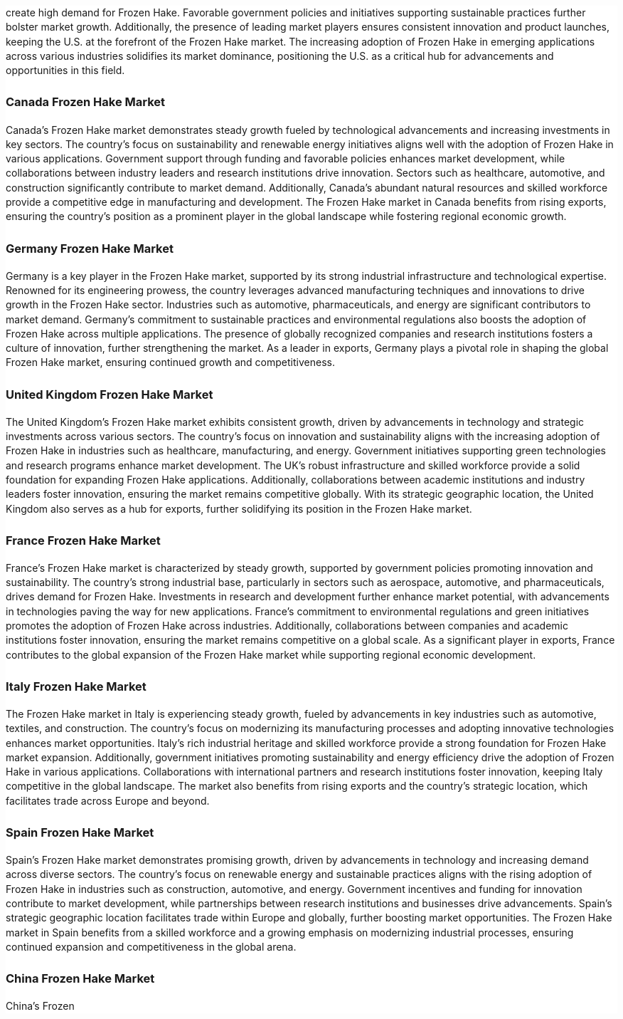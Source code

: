 create high demand for Frozen Hake. Favorable government policies and initiatives supporting sustainable practices further bolster market growth. Additionally, the presence of leading market players ensures consistent innovation and product launches, keeping the U.S. at the forefront of the Frozen Hake market. The increasing adoption of Frozen Hake in emerging applications across various industries solidifies its market dominance, positioning the U.S. as a critical hub for advancements and opportunities in this field.</p><h3>Canada Frozen Hake Market</h3><p>Canada&rsquo;s Frozen Hake market demonstrates steady growth fueled by technological advancements and increasing investments in key sectors. The country&rsquo;s focus on sustainability and renewable energy initiatives aligns well with the adoption of Frozen Hake in various applications. Government support through funding and favorable policies enhances market development, while collaborations between industry leaders and research institutions drive innovation. Sectors such as healthcare, automotive, and construction significantly contribute to market demand. Additionally, Canada&rsquo;s abundant natural resources and skilled workforce provide a competitive edge in manufacturing and development. The Frozen Hake market in Canada benefits from rising exports, ensuring the country&rsquo;s position as a prominent player in the global landscape while fostering regional economic growth.</p><h3>Germany Frozen Hake Market</h3><p>Germany is a key player in the Frozen Hake market, supported by its strong industrial infrastructure and technological expertise. Renowned for its engineering prowess, the country leverages advanced manufacturing techniques and innovations to drive growth in the Frozen Hake sector. Industries such as automotive, pharmaceuticals, and energy are significant contributors to market demand. Germany&rsquo;s commitment to sustainable practices and environmental regulations also boosts the adoption of Frozen Hake across multiple applications. The presence of globally recognized companies and research institutions fosters a culture of innovation, further strengthening the market. As a leader in exports, Germany plays a pivotal role in shaping the global Frozen Hake market, ensuring continued growth and competitiveness.</p><h3>United Kingdom Frozen Hake Market</h3><p>The United Kingdom&rsquo;s Frozen Hake market exhibits consistent growth, driven by advancements in technology and strategic investments across various sectors. The country&rsquo;s focus on innovation and sustainability aligns with the increasing adoption of Frozen Hake in industries such as healthcare, manufacturing, and energy. Government initiatives supporting green technologies and research programs enhance market development. The UK&rsquo;s robust infrastructure and skilled workforce provide a solid foundation for expanding Frozen Hake applications. Additionally, collaborations between academic institutions and industry leaders foster innovation, ensuring the market remains competitive globally. With its strategic geographic location, the United Kingdom also serves as a hub for exports, further solidifying its position in the Frozen Hake market.</p><h3>France Frozen Hake Market</h3><p>France&rsquo;s Frozen Hake market is characterized by steady growth, supported by government policies promoting innovation and sustainability. The country&rsquo;s strong industrial base, particularly in sectors such as aerospace, automotive, and pharmaceuticals, drives demand for Frozen Hake. Investments in research and development further enhance market potential, with advancements in technologies paving the way for new applications. France&rsquo;s commitment to environmental regulations and green initiatives promotes the adoption of Frozen Hake across industries. Additionally, collaborations between companies and academic institutions foster innovation, ensuring the market remains competitive on a global scale. As a significant player in exports, France contributes to the global expansion of the Frozen Hake market while supporting regional economic development.</p><h3>Italy Frozen Hake Market</h3><p>The Frozen Hake market in Italy is experiencing steady growth, fueled by advancements in key industries such as automotive, textiles, and construction. The country&rsquo;s focus on modernizing its manufacturing processes and adopting innovative technologies enhances market opportunities. Italy&rsquo;s rich industrial heritage and skilled workforce provide a strong foundation for Frozen Hake market expansion. Additionally, government initiatives promoting sustainability and energy efficiency drive the adoption of Frozen Hake in various applications. Collaborations with international partners and research institutions foster innovation, keeping Italy competitive in the global landscape. The market also benefits from rising exports and the country&rsquo;s strategic location, which facilitates trade across Europe and beyond.</p><h3>Spain Frozen Hake Market</h3><p>Spain&rsquo;s Frozen Hake market demonstrates promising growth, driven by advancements in technology and increasing demand across diverse sectors. The country&rsquo;s focus on renewable energy and sustainable practices aligns with the rising adoption of Frozen Hake in industries such as construction, automotive, and energy. Government incentives and funding for innovation contribute to market development, while partnerships between research institutions and businesses drive advancements. Spain&rsquo;s strategic geographic location facilitates trade within Europe and globally, further boosting market opportunities. The Frozen Hake market in Spain benefits from a skilled workforce and a growing emphasis on modernizing industrial processes, ensuring continued expansion and competitiveness in the global arena.</p><h3>China Frozen Hake Market</h3><p>China&rsquo;s Frozen